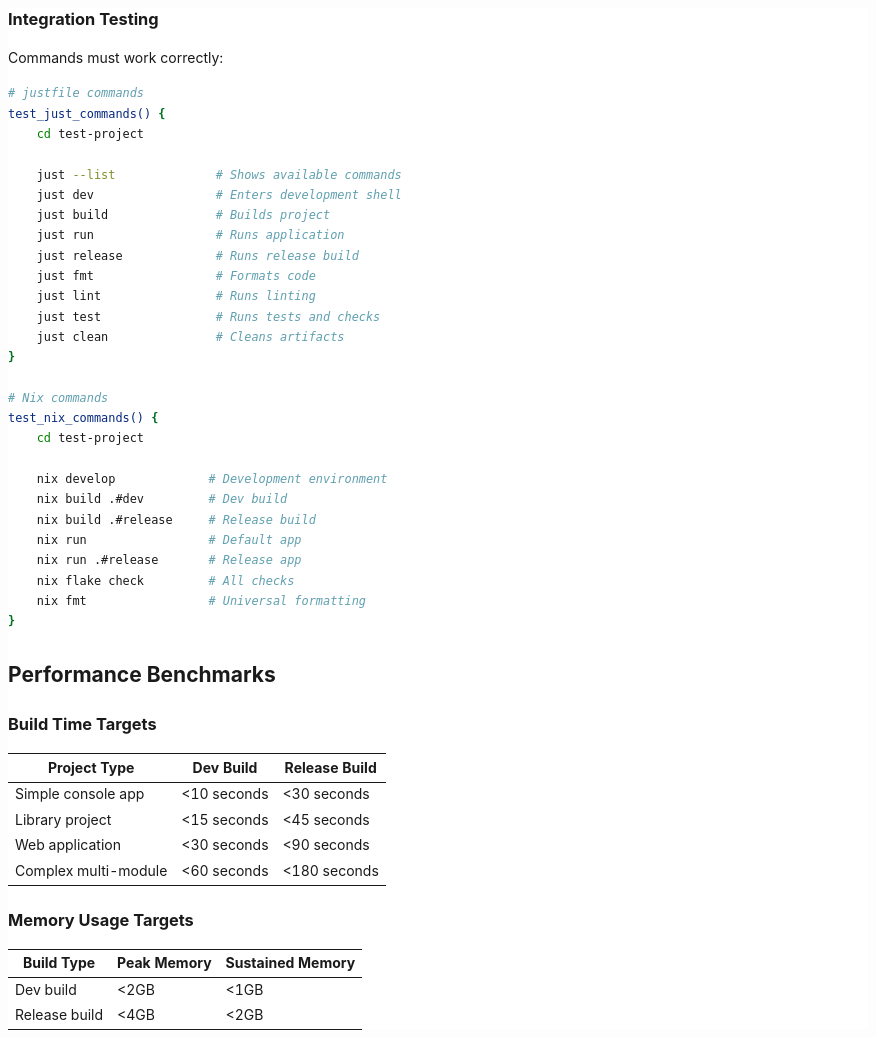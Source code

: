 
### Integration Testing

Commands must work correctly:

```bash
# justfile commands
test_just_commands() {
    cd test-project

    just --list              # Shows available commands
    just dev                 # Enters development shell
    just build               # Builds project
    just run                 # Runs application
    just release             # Runs release build
    just fmt                 # Formats code
    just lint                # Runs linting
    just test                # Runs tests and checks
    just clean               # Cleans artifacts
}

# Nix commands
test_nix_commands() {
    cd test-project

    nix develop             # Development environment
    nix build .#dev         # Dev build
    nix build .#release     # Release build
    nix run                 # Default app
    nix run .#release       # Release app
    nix flake check         # All checks
    nix fmt                 # Universal formatting
}
```

## Performance Benchmarks

### Build Time Targets

| Project Type         | Dev Build   | Release Build |
| -------------------- | ----------- | ------------- |
| Simple console app   | <10 seconds | <30 seconds   |
| Library project      | <15 seconds | <45 seconds   |
| Web application      | <30 seconds | <90 seconds   |
| Complex multi-module | <60 seconds | <180 seconds  |

### Memory Usage Targets

| Build Type    | Peak Memory | Sustained Memory |
| ------------- | ----------- | ---------------- |
| Dev build     | <2GB        | <1GB             |
| Release build | <4GB        | <2GB             |
